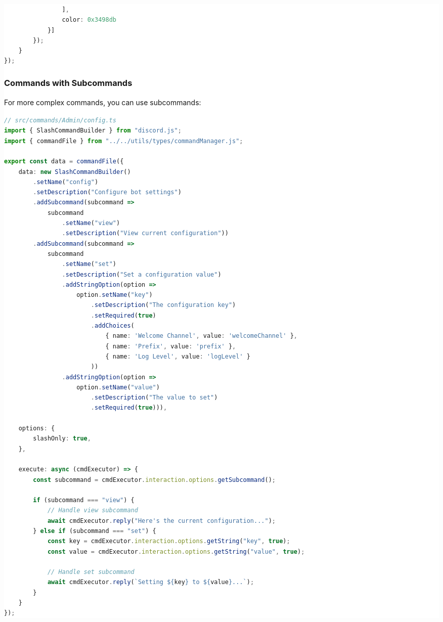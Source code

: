 ```typescript
                ],
                color: 0x3498db
            }]
        });
    }
});
```

### Commands with Subcommands

For more complex commands, you can use subcommands:

```typescript
// src/commands/Admin/config.ts
import { SlashCommandBuilder } from "discord.js";
import { commandFile } from "../../utils/types/commandManager.js";

export const data = commandFile({
    data: new SlashCommandBuilder()
        .setName("config")
        .setDescription("Configure bot settings")
        .addSubcommand(subcommand =>
            subcommand
                .setName("view")
                .setDescription("View current configuration"))
        .addSubcommand(subcommand =>
            subcommand
                .setName("set")
                .setDescription("Set a configuration value")
                .addStringOption(option =>
                    option.setName("key")
                        .setDescription("The configuration key")
                        .setRequired(true)
                        .addChoices(
                            { name: 'Welcome Channel', value: 'welcomeChannel' },
                            { name: 'Prefix', value: 'prefix' },
                            { name: 'Log Level', value: 'logLevel' }
                        ))
                .addStringOption(option =>
                    option.setName("value")
                        .setDescription("The value to set")
                        .setRequired(true))),
    
    options: {
        slashOnly: true,
    },
    
    execute: async (cmdExecutor) => {
        const subcommand = cmdExecutor.interaction.options.getSubcommand();
        
        if (subcommand === "view") {
            // Handle view subcommand
            await cmdExecutor.reply("Here's the current configuration...");
        } else if (subcommand === "set") {
            const key = cmdExecutor.interaction.options.getString("key", true);
            const value = cmdExecutor.interaction.options.getString("value", true);
            
            // Handle set subcommand
            await cmdExecutor.reply(`Setting ${key} to ${value}...`);
        }
    }
});
```
